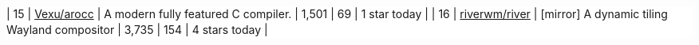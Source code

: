 | 15 | [Vexu/arocc](https://github.com/Vexu/arocc) | A modern fully featured C compiler. | 1,501 | 69 | 1 star today |
| 16 | [riverwm/river](https://github.com/riverwm/river) | [mirror] A dynamic tiling Wayland compositor | 3,735 | 154 | 4 stars today |
